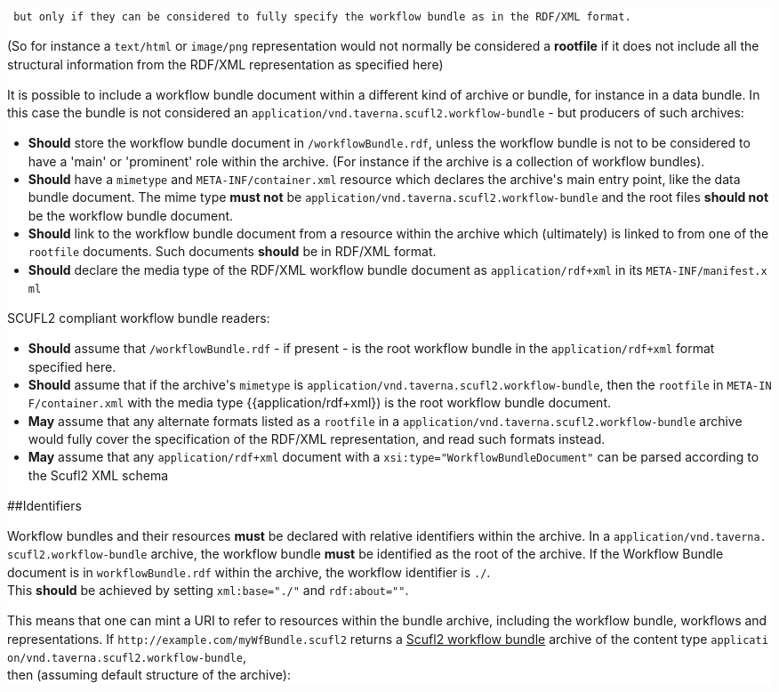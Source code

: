      but only if they can be considered to fully specify the workflow bundle as in the RDF/XML format. 
   (So for instance a `text/html` or `image/png` representation would not normally be considered a 
     **rootfile** if it does not include all the structural information from the RDF/XML representation as specified here)

It is possible to include a workflow bundle document within a different kind of archive or bundle, 
   for instance in a data bundle.
In this case the bundle is not considered an `application/vnd.taverna.scufl2.workflow-bundle` - 
   but producers of such archives:

 - **Should** store the workflow bundle document in `/workflowBundle.rdf`, 
      unless the workflow bundle is not to be considered to have a 'main' or 'prominent' role within the archive. 
   (For instance if the archive is a collection of workflow bundles).
 - **Should** have a `mimetype` and `META-INF/container.xml` resource which declares the archive's main entry point, 
     like the data bundle document. 
   The mime type **must not** be `application/vnd.taverna.scufl2.workflow-bundle` and 
      the root files **should not** be the workflow bundle document.</li>
 - **Should** link to the workflow bundle document from a resource within the archive which (ultimately) 
      is linked to from one of the `rootfile` documents. 
   Such documents **should** be in RDF/XML format.
 - **Should** declare the media type of the RDF/XML workflow bundle document as `application/rdf+xml` 
      in its `META-INF/manifest.xml`

SCUFL2 compliant workflow bundle readers:

 - **Should** assume that `/workflowBundle.rdf` - if present - 
       is the root workflow bundle in the `application/rdf+xml` format specified here.
 - **Should** assume that if the archive's `mimetype` is `application/vnd.taverna.scufl2.workflow-bundle`, 
       then the `rootfile` in `META-INF/container.xml` with the media type {{application/rdf+xml}) 
       is the root workflow bundle document.
 - **May** assume that any alternate formats listed as a `rootfile` in a `application/vnd.taverna.scufl2.workflow-bundle` 
       archive would fully cover the specification of the RDF/XML representation, and read such formats instead.
 - **May** assume that any `application/rdf+xml` document with a `xsi:type="WorkflowBundleDocument"` 
       can be parsed according to the Scufl2 XML schema

##Identifiers

Workflow bundles and their resources **must** be declared with relative identifiers within the archive. 
In a `application/vnd.taverna.scufl2.workflow-bundle` archive, 
  the workflow bundle **must** be identified as the root of the archive. 
If the Workflow Bundle document is in `workflowBundle.rdf` within the archive, the workflow identifier is `./`.  
This **should** be achieved by setting `xml:base="./"` and `rdf:about=""`.

This means that one can mint a URI to refer to resources within the bundle archive, including the workflow bundle, 
   workflows and representations. 
If `http://example.com/myWfBundle.scufl2` returns a [Scufl2 workflow bundle](/documentation/scufl2/taverna_bundle) 
   archive of the content type `application/vnd.taverna.scufl2.workflow-bundle`,  
   then (assuming default structure of the archive):
